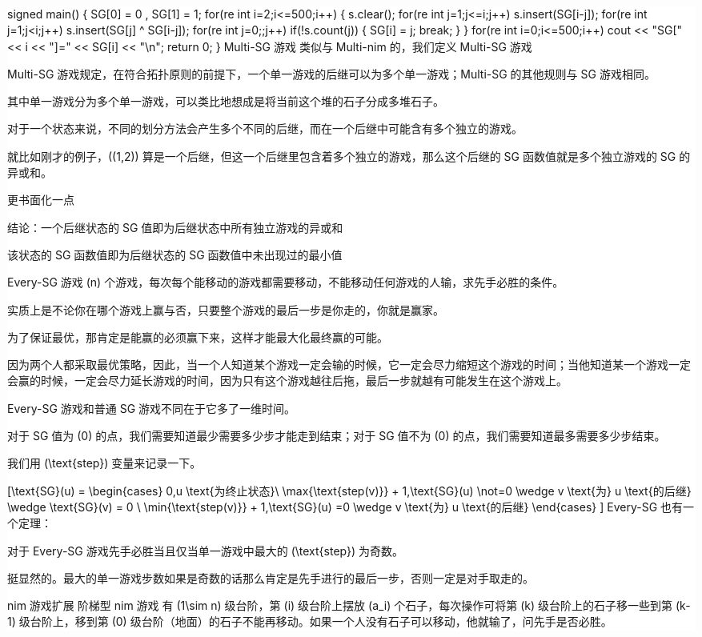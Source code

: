 signed main()
{
	SG[0] = 0 , SG[1] = 1;
	for(re int i=2;i<=500;i++)
	{
		s.clear();
		for(re int j=1;j<=i;j++) s.insert(SG[i-j]);
		for(re int j=1;j<i;j++) s.insert(SG[j] ^ SG[i-j]);
		for(re int j=0;;j++) if(!s.count(j)) { SG[i] = j; break; }
	}
	for(re int i=0;i<=500;i++) cout << "SG[" << i << "]=" << SG[i] << "\n";
	return 0;
}
Multi-SG 游戏
类似与 Multi-nim 的，我们定义 Multi-SG 游戏

Multi-SG 游戏规定，在符合拓扑原则的前提下，一个单一游戏的后继可以为多个单一游戏；Multi-SG 的其他规则与 SG 游戏相同。

其中单一游戏分为多个单一游戏，可以类比地想成是将当前这个堆的石子分成多堆石子。

对于一个状态来说，不同的划分方法会产生多个不同的后继，而在一个后继中可能含有多个独立的游戏。

就比如刚才的例子，\((1,2)\) 算是一个后继，但这一个后继里包含着多个独立的游戏，那么这个后继的 SG 函数值就是多个独立游戏的 SG 的异或和。

更书面化一点

结论：一个后继状态的 SG 值即为后继状态中所有独立游戏的异或和

该状态的 SG 函数值即为后继状态的 SG 函数值中未出现过的最小值

Every-SG 游戏
\(n\) 个游戏，每次每个能移动的游戏都需要移动，不能移动任何游戏的人输，求先手必胜的条件。

实质上是不论你在哪个游戏上赢与否，只要整个游戏的最后一步是你走的，你就是赢家。

为了保证最优，那肯定是能赢的必须赢下来，这样才能最大化最终赢的可能。

因为两个人都采取最优策略，因此，当一个人知道某个游戏一定会输的时候，它一定会尽力缩短这个游戏的时间；当他知道某一个游戏一定会赢的时候，一定会尽力延长游戏的时间，因为只有这个游戏越往后拖，最后一步就越有可能发生在这个游戏上。

Every-SG 游戏和普通 SG 游戏不同在于它多了一维时间。

对于 SG 值为 \(0\) 的点，我们需要知道最少需要多少步才能走到结束；对于 SG 值不为 \(0\) 的点，我们需要知道最多需要多少步结束。

我们用 \(\text{step}\) 变量来记录一下。

\[\text{SG}(u) = \begin{cases} 0,u \text{为终止状态}\\ \max\{\text{step(v)}\} + 1,\text{SG}(u) \not=0 \wedge v \text{为} u \text{的后继} \wedge \text{SG}(v) = 0 \\ \min\{\text{step(v)}\} + 1,\text{SG}(u) =0 \wedge v \text{为} u \text{的后继} \end{cases} \]
Every-SG 也有一个定理：

对于 Every-SG 游戏先手必胜当且仅当单一游戏中最大的 \(\text{step}\) 为奇数。

挺显然的。最大的单一游戏步数如果是奇数的话那么肯定是先手进行的最后一步，否则一定是对手取走的。

nim 游戏扩展
阶梯型 nim 游戏
有 \(1\sim n\) 级台阶，第 \(i\) 级台阶上摆放 \(a_i\) 个石子，每次操作可将第 \(k\) 级台阶上的石子移一些到第 \(k-1\) 级台阶上，移到第 \(0\) 级台阶（地面）的石子不能再移动。如果一个人没有石子可以移动，他就输了，问先手是否必胜。
